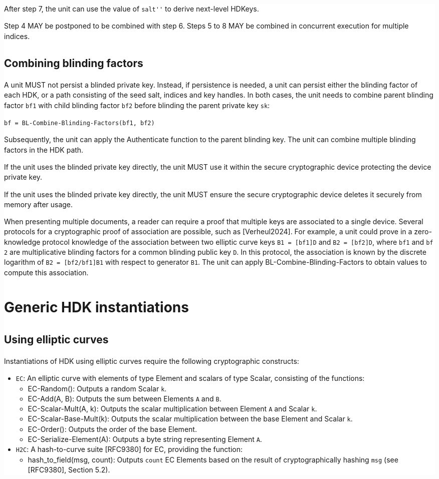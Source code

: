 ~~~
~~~

After step 7, the unit can use the value of `salt''` to derive next-level HDKeys.

Step 4 MAY be postponed to be combined with step 6. Steps 5 to 8 MAY be combined in concurrent execution for multiple indices.

## Combining blinding factors

A unit MUST not persist a blinded private key. Instead, if persistence is needed, a unit can persist either the blinding factor of each HDK, or a path consisting of the seed salt, indices and key handles. In both cases, the unit needs to combine parent blinding factor `bf1` with child blinding factor `bf2` before blinding the parent private key `sk`:

~~~
bf = BL-Combine-Blinding-Factors(bf1, bf2)
~~~

Subsequently, the unit can apply the Authenticate function to the parent blinding key. The unit can combine multiple blinding factors in the HDK path.

If the unit uses the blinded private key directly, the unit MUST use it within the secure cryptographic device protecting the device private key.

If the unit uses the blinded private key directly, the unit MUST ensure the secure cryptographic device deletes it securely from memory after usage.

When presenting multiple documents, a reader can require a proof that multiple keys are associated to a single device. Several protocols for a cryptographic proof of association are possible, such as [Verheul2024]. For example, a unit could prove in a zero-knowledge protocol knowledge of the association between two elliptic curve keys `B1 = [bf1]D` and `B2 = [bf2]D`, where `bf1` and `bf2` are multiplicative blinding factors for a common blinding public key `D`. In this protocol, the association is known by the discrete logarithm of `B2 = [bf2/bf1]B1` with respect to generator `B1`. The unit can apply BL-Combine-Blinding-Factors to obtain values to compute this association.

# Generic HDK instantiations

## Using elliptic curves

Instantiations of HDK using elliptic curves require the following cryptographic constructs:

- `EC`: An elliptic curve with elements of type Element and scalars of type Scalar, consisting of the functions:
  - EC-Random(): Outputs a random Scalar `k`.
  - EC-Add(A, B): Outputs the sum between Elements `A` and `B`.
  - EC-Scalar-Mult(A, k): Outputs the scalar multiplication between Element `A` and Scalar `k`.
  - EC-Scalar-Base-Mult(k): Outputs the scalar multiplication between the base Element and Scalar `k`.
  - EC-Order(): Outputs the order of the base Element.
  - EC-Serialize-Element(A): Outputs a byte string representing Element `A`.
- `H2C`: A hash-to-curve suite [RFC9380] for EC, providing the function:
  - hash_to_field(msg, count): Outputs `count` EC Elements based on the result of cryptographically hashing `msg` (see [RFC9380], Section 5.2).
